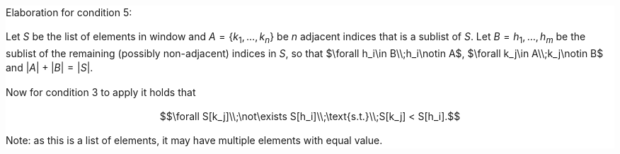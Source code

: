 Elaboration for condition 5: 

Let $S$ be the list of elements in window and $A = \{k_1, \ldots, k_n \}$ be $n$ adjacent indices that is a sublist of $S$. Let $B={h_1,\ldots,h_m}$ be the sublist of the remaining (possibly non-adjacent) indices in $S$, so that $\forall h_i\in B\\;h_i\notin A$, $\forall k_j\in A\\;k_j\notin B$ and $|A| + |B| = |S|$.  

Now for condition 3 to apply it holds that  

$$\forall S[k_j]\\;\not\exists S[h_i]\\;\text{s.t.}\\;S[k_j] < S[h_i].$$

Note: as this is a list of elements, it may have multiple elements with equal value. 